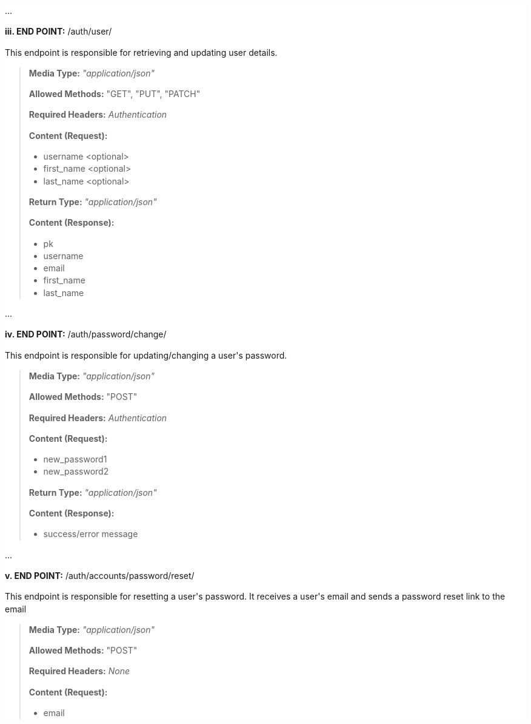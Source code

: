 ...

**iii. END POINT:** /auth/user/

This endpoint is responsible for retrieving and updating user details.
>
> **Media Type:** *"application/json"*
>
> **Allowed Methods:** "GET", "PUT", "PATCH"
>
> **Required Headers:** *Authentication*
>
> **Content (Request):**
>
> * username \<optional>
> * first_name \<optional>
> * last_name \<optional>
> 
> **Return Type:** *"application/json"*
>
> **Content (Response):**
> * pk
> * username
> * email
> * first_name
> * last_name

...

**iv. END POINT:** /auth/password/change/

This endpoint is responsible for updating/changing a user's password.
>
> **Media Type:** *"application/json"*
>
> **Allowed Methods:** "POST"
>
> **Required Headers:** *Authentication*
>
> **Content (Request):**
>
> * new_password1
> * new_password2
> 
> **Return Type:** *"application/json"*
>
> **Content (Response):**
>
> * success/error message

...

**v. END POINT:** /auth/accounts/password/reset/

This endpoint is responsible for resetting a user's password. It receives a user's email and sends a password reset link to the email
>
> **Media Type:** *"application/json"*
>
> **Allowed Methods:** "POST"
>
> **Required Headers:** *None*
>
> **Content (Request):**
>
> * email
> 